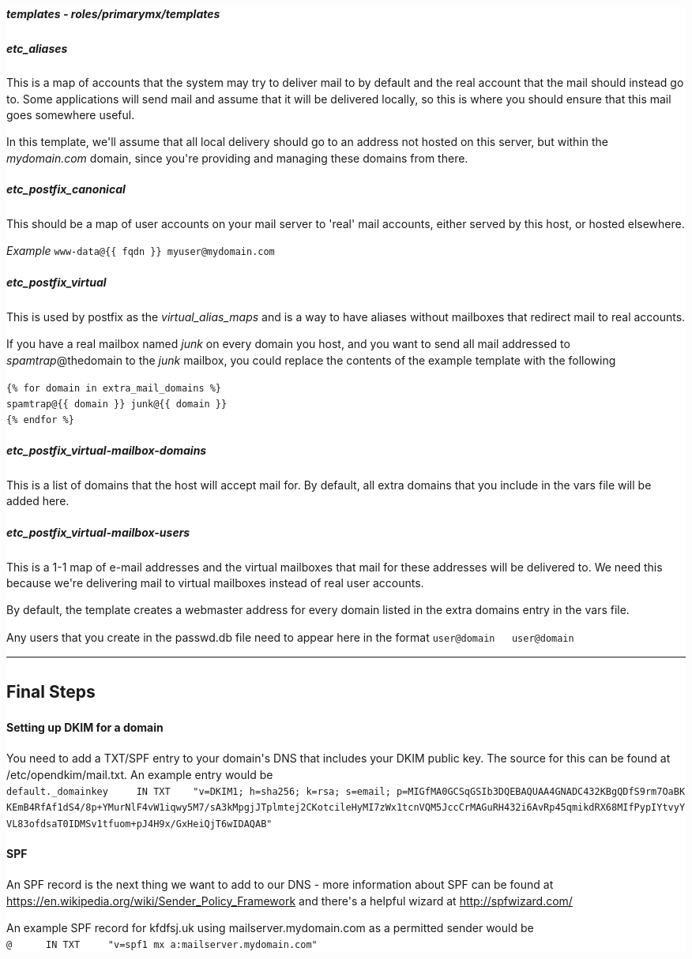 ##### templates - roles/primarymx/templates
##### etc_aliases
This is a map of accounts that the system may try to deliver mail to by default and the real account that the mail should instead go to. Some applications will send mail and assume that it will be delivered locally, so this is where you should ensure that this mail goes somewhere useful.

In this template, we'll assume that all local delivery should go to an address not hosted on this server, but within the _mydomain.com_ domain, since you're providing and managing these domains from there.

##### etc_postfix_canonical
This should be a map of user accounts on your mail server to 'real' mail accounts, either served by this host, or hosted elsewhere. 

_Example_
`www-data@{{ fqdn }} myuser@mydomain.com`

##### etc_postfix_virtual
This is used by postfix as the _virtual_alias_maps_ and is a way to have aliases without mailboxes that redirect mail to real accounts. 

If you have a real mailbox named _junk_ on every domain you host, and you want to send all mail addressed to _spamtrap_@thedomain to the _junk_ mailbox, you could replace the contents of the example template with the following
```
{% for domain in extra_mail_domains %}
spamtrap@{{ domain }} junk@{{ domain }} 
{% endfor %}
```

##### etc_postfix_virtual-mailbox-domains
This is a list of domains that the host will accept mail for. By default, all extra domains that you include in the vars file will be added here.

##### etc_postfix_virtual-mailbox-users
This is a 1-1 map of e-mail addresses and the virtual mailboxes that mail for these addresses will be delivered to. We need this because we're delivering mail to virtual mailboxes instead of real user accounts. 

By default, the template creates a webmaster address for every domain listed in the extra domains entry in the vars file. 

Any users that you create in the passwd.db file need to appear here in the format `user@domain   user@domain`

---

## Final Steps
#### Setting up DKIM for a domain
You need to add a TXT/SPF entry to your domain's DNS that includes your DKIM public key. The source for this can be found at /etc/opendkim/mail.txt. An example entry would be  
```default._domainkey     IN TXT    "v=DKIM1; h=sha256; k=rsa; s=email; p=MIGfMA0GCSqGSIb3DQEBAQUAA4GNADC432KBgQDfS9rm7OaBKKEmB4RfAf1dS4/8p+YMurNlF4vW1iqwy5M7/sA3kMpgjJTplmtej2CKotcileHyMI7zWx1tcnVQM5JccCrMAGuRH432i6AvRp45qmikdRX68MIfPypIYtvyYVL83ofdsaT0IDMSv1tfuom+pJ4H9x/GxHeiQjT6wIDAQAB"```

#### SPF 
An SPF record is the next thing we want to add to our DNS - more information about SPF can be found at https://en.wikipedia.org/wiki/Sender_Policy_Framework and there's a helpful wizard at http://spfwizard.com/

An example SPF record for kfdfsj.uk using mailserver.mydomain.com as a permitted sender would be  
```@      IN TXT     "v=spf1 mx a:mailserver.mydomain.com"```